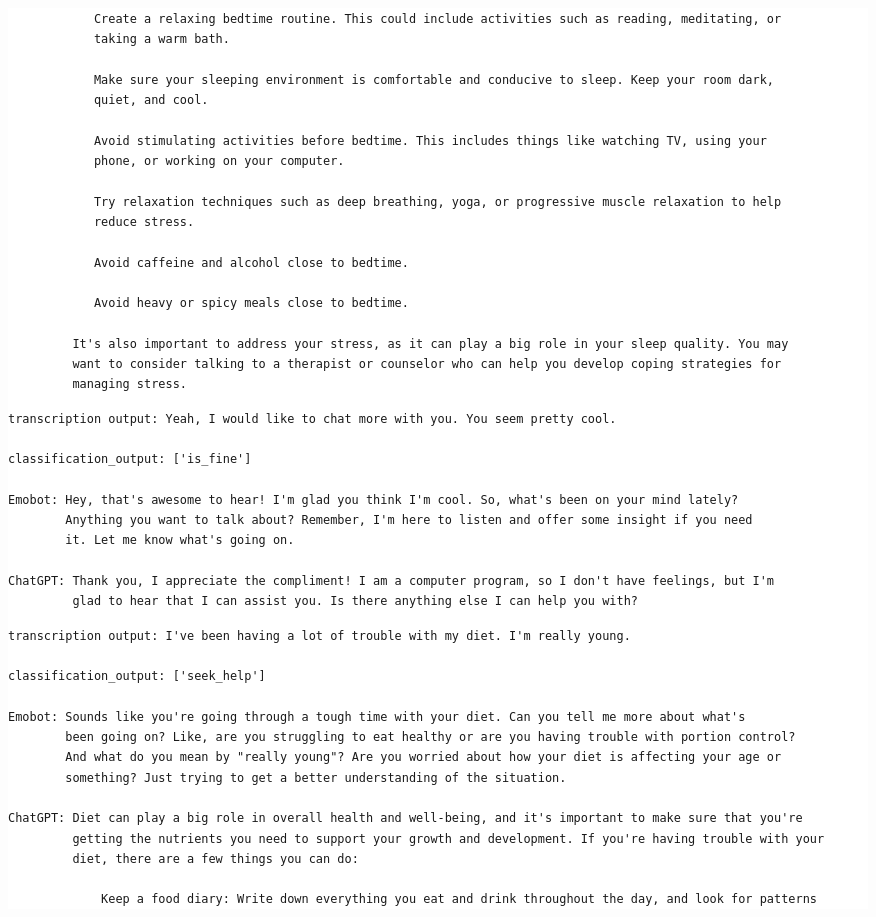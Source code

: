 ```
            Create a relaxing bedtime routine. This could include activities such as reading, meditating, or 
            taking a warm bath.

            Make sure your sleeping environment is comfortable and conducive to sleep. Keep your room dark, 
            quiet, and cool.

            Avoid stimulating activities before bedtime. This includes things like watching TV, using your 
            phone, or working on your computer.

            Try relaxation techniques such as deep breathing, yoga, or progressive muscle relaxation to help 
            reduce stress.

            Avoid caffeine and alcohol close to bedtime.

            Avoid heavy or spicy meals close to bedtime.

         It's also important to address your stress, as it can play a big role in your sleep quality. You may 
         want to consider talking to a therapist or counselor who can help you develop coping strategies for 
         managing stress.
```

```
transcription output: Yeah, I would like to chat more with you. You seem pretty cool.

classification_output: ['is_fine']

Emobot: Hey, that's awesome to hear! I'm glad you think I'm cool. So, what's been on your mind lately? 
        Anything you want to talk about? Remember, I'm here to listen and offer some insight if you need 
        it. Let me know what's going on.

ChatGPT: Thank you, I appreciate the compliment! I am a computer program, so I don't have feelings, but I'm 
         glad to hear that I can assist you. Is there anything else I can help you with? 
```

```
transcription output: I've been having a lot of trouble with my diet. I'm really young.

classification_output: ['seek_help']

Emobot: Sounds like you're going through a tough time with your diet. Can you tell me more about what's 
        been going on? Like, are you struggling to eat healthy or are you having trouble with portion control? 
        And what do you mean by "really young"? Are you worried about how your diet is affecting your age or 
        something? Just trying to get a better understanding of the situation.
        
ChatGPT: Diet can play a big role in overall health and well-being, and it's important to make sure that you're 
         getting the nutrients you need to support your growth and development. If you're having trouble with your 
         diet, there are a few things you can do:

             Keep a food diary: Write down everything you eat and drink throughout the day, and look for patterns 
```